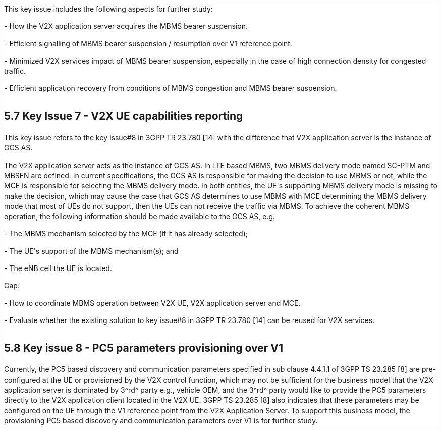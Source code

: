 This key issue includes the following aspects for further study:

\- How the V2X application server acquires the MBMS bearer suspension.

\- Efficient signalling of MBMS bearer suspension / resumption over V1
reference point.

\- Minimized V2X services impact of MBMS bearer suspension, especially
in the case of high connection density for congested traffic.

\- Efficient application recovery from conditions of MBMS congestion and
MBMS bearer suspension.

5.7 Key Issue 7 - V2X UE capabilities reporting
-----------------------------------------------

This key issue refers to the key issue\#8 in 3GPP TR 23.780 \[14\] with
the difference that V2X application server is the instance of GCS AS.

The V2X application server acts as the instance of GCS AS. In LTE based
MBMS, two MBMS delivery mode named SC-PTM and MBSFN are defined. In
current specifications, the GCS AS is responsible for making the
decision to use MBMS or not, while the MCE is responsible for selecting
the MBMS delivery mode. In both entities, the UE\'s supporting MBMS
delivery mode is missing to make the decision, which may cause the case
that GCS AS determines to use MBMS with MCE determining the MBMS
delivery mode that most of UEs do not support, then the UEs can not
receive the traffic via MBMS. To achieve the coherent MBMS operation,
the following information should be made available to the GCS AS, e.g.

\- The MBMS mechanism selected by the MCE (if it has already selected);

\- The UE\'s support of the MBMS mechanism(s); and

\- The eNB cell the UE is located.

Gap:

\- How to coordinate MBMS operation between V2X UE, V2X application
server and MCE.

\- Evaluate whether the existing solution to key issue\#8 in
3GPP TR 23.780 \[14\] can be reused for V2X services.

5.8 Key issue 8 - PC5 parameters provisioning over V1 
-----------------------------------------------------

Currently, the PC5 based discovery and communication parameters
specified in sub clause 4.4.1.1 of 3GPP TS 23.285 \[8\] are
pre-configured at the UE or provisioned by the V2X control function,
which may not be sufficient for the business model that the V2X
application server is dominated by 3^rd^ party e.g., vehicle OEM, and
the 3^rd^ party would like to provide the PC5 parameters directly to the
V2X application client located in the V2X UE. 3GPP TS 23.285 \[8\] also
indicates that these parameters may be configured on the UE through the
V1 reference point from the V2X Application Server. To support this
business model, the provisioning PC5 based discovery and communication
parameters over V1 is for further study.
